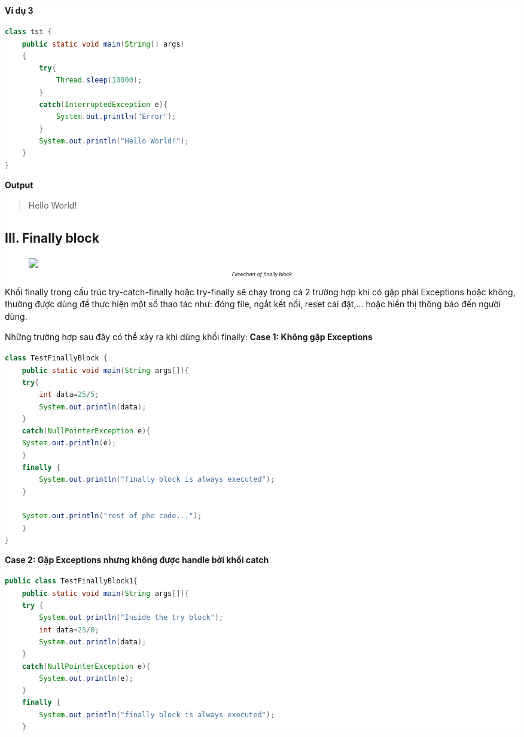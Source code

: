 **Ví dụ 3**
```java
class tst {
    public static void main(String[] args)
    {
        try{
            Thread.sleep(10000);
        }
        catch(InterruptedException e){
            System.out.println("Error");
        }
        System.out.println("Hello World!");
    }
}
```
**Output**
>Hello World!

## III. Finally block
<figure>
    <img style="width: 800px" src="image-2.png">
    <figcaption style="font-size: 60%; text-align: center; font-style: Italic;">Flowchart of finally block</figcaption>
</figure>

Khối finally trong cấu trúc try-catch-finally hoặc try-finally sẽ chạy trong cả 2 trường hợp khi có gặp phải Exceptions hoặc không, thường được dùng để thực hiện một số thao tác như: đóng file, ngắt kết nối, reset cài đặt,... hoặc hiển thị thông báo đến người dùng.

Những trường hợp sau đây có thể xảy ra khi dùng khối finally:
**Case 1: Không gặp Exceptions**
```java
class TestFinallyBlock {    
    public static void main(String args[]){    
    try{
        int data=25/5;    
        System.out.println(data);    
    }
    catch(NullPointerException e){  
    System.out.println(e);  
    }    
    finally {  
        System.out.println("finally block is always executed");  
    }    

    System.out.println("rest of phe code...");    
    }    
}   
```

**Case 2: Gặp Exceptions nhưng không được handle bởi khối catch**
```java
public class TestFinallyBlock1{    
    public static void main(String args[]){   
    try {    
        System.out.println("Inside the try block");  
        int data=25/0;    
        System.out.println(data);    
    }    
    catch(NullPointerException e){  
        System.out.println(e);  
    }   
    finally {  
        System.out.println("finally block is always executed");  
    }    
```